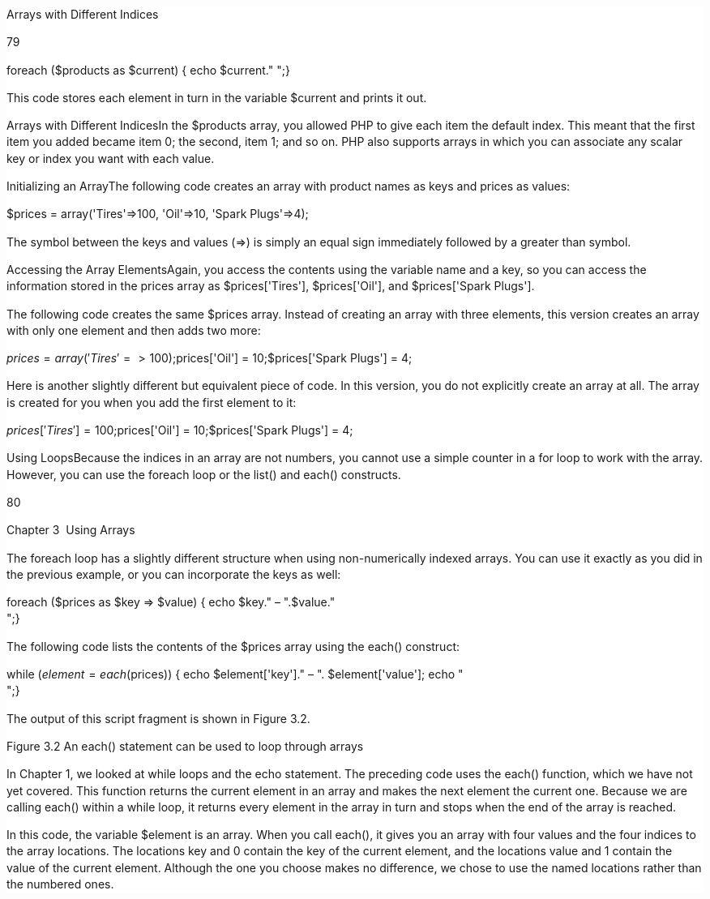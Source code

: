 Arrays with Different Indices

79

foreach ($products as $current) {  echo $current." ";}

This code stores each element in turn in the variable $current and prints it out.

Arrays with Different IndicesIn the $products array, you allowed PHP to give each item the default index. This meant that the first item you added became item 0; the second, item 1; and so on. PHP also supports arrays in which you can associate any scalar key or index you want with each value.

Initializing an ArrayThe following code creates an array with product names as keys and prices as values:

$prices = array('Tires'=>100, 'Oil'=>10, 'Spark Plugs'=>4);

The symbol between the keys and values (=>) is simply an equal sign immediately followed by a greater than symbol.

Accessing the Array ElementsAgain, you access the contents using the variable name and a key, so you can access the information stored in the prices array as $prices['Tires'], $prices['Oil'], and $prices['Spark Plugs'].

The following code creates the same $prices array. Instead of creating an array with three elements, this version creates an array with only one element and then adds two more:

$prices = array('Tires'=>100);$prices['Oil'] = 10;$prices['Spark Plugs'] = 4;

Here is another slightly different but equivalent piece of code. In this version, you do not explicitly create an array at all. The array is created for you when you add the first element to it:

$prices['Tires'] = 100;$prices['Oil'] = 10;$prices['Spark Plugs'] = 4;

Using LoopsBecause the indices in an array are not numbers, you cannot use a simple counter in a for loop to work with the array. However, you can use the foreach loop or the list() and each() constructs.

80

Chapter 3  Using Arrays

The foreach loop has a slightly different structure when using non-numerically indexed arrays. You can use it exactly as you did in the previous example, or you can incorporate the keys as well:

foreach ($prices as $key => $value) {  echo $key." – ".$value."<br />";}

The following code lists the contents of the $prices array using the each() construct:

while ($element = each($prices)) {  echo $element['key']." – ". $element['value'];  echo "<br />";}

The output of this script fragment is shown in Figure 3.2.

Figure 3.2  An each() statement can be used to loop through arrays

In Chapter 1, we looked at while loops and the echo statement. The preceding code uses the each() function, which we have not yet covered. This function returns the current element in an array and makes the next element the current one. Because we are calling each() within a while loop, it returns every element in the array in turn and stops when the end of the array is reached.

In this code, the variable $element is an array. When you call each(), it gives you an array with four values and the four indices to the array locations. The locations key and 0 contain the key of the current element, and the locations value and 1 contain the value of the current element. Although the one you choose makes no difference, we chose to use the named  locations rather than the numbered ones.
